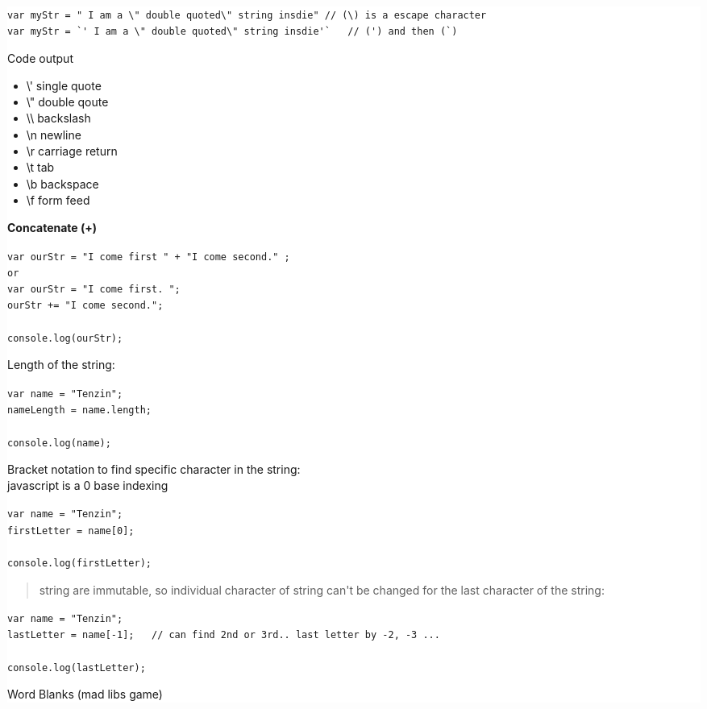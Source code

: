 ```
var myStr = " I am a \" double quoted\" string insdie" // (\) is a escape character
var myStr = `' I am a \" double quoted\" string insdie'`   // (') and then (`)
```

Code output

- \\' single quote
- \\" double qoute
- \\\ backslash
- \n newline
- \r carriage return
- \t tab
- \b backspace
- \f form feed

**Concatenate (+)**

```
var ourStr = "I come first " + "I come second." ;
or
var ourStr = "I come first. ";
ourStr += "I come second.";

console.log(ourStr);
```

Length of the string: <br>

```
var name = "Tenzin";
nameLength = name.length;

console.log(name);
```

Bracket notation to find specific character in the string: <br>
javascript is a 0 base indexing

```
var name = "Tenzin";
firstLetter = name[0];

console.log(firstLetter);
```

> string are immutable, so individual character of string can't be changed
> for the last character of the string:

```
var name = "Tenzin";
lastLetter = name[-1];   // can find 2nd or 3rd.. last letter by -2, -3 ...

console.log(lastLetter);
```

Word Blanks (mad libs game)<br>

